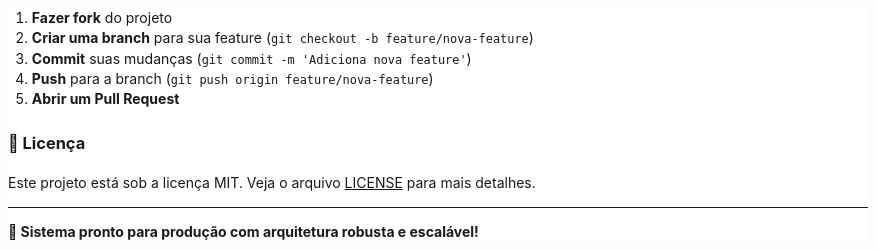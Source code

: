 1. **Fazer fork** do projeto
2. **Criar uma branch** para sua feature (`git checkout -b feature/nova-feature`)
3. **Commit** suas mudanças (`git commit -m 'Adiciona nova feature'`)
4. **Push** para a branch (`git push origin feature/nova-feature`)
5. **Abrir um Pull Request**

### 📄 Licença

Este projeto está sob a licença MIT. Veja o arquivo [LICENSE](LICENSE) para mais detalhes.

---

**🎉 Sistema pronto para produção com arquitetura robusta e escalável!**
